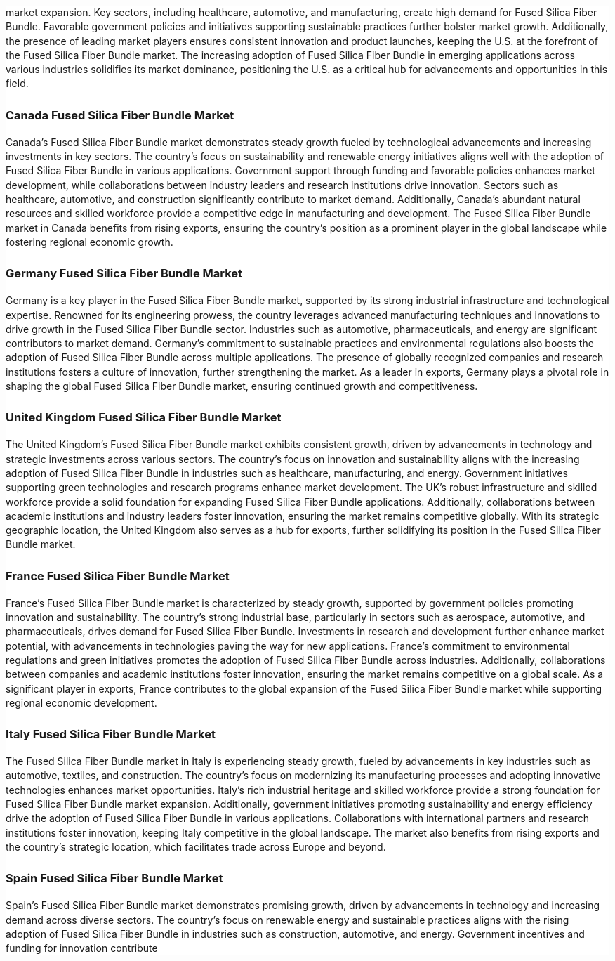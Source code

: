 market expansion. Key sectors, including healthcare, automotive, and manufacturing, create high demand for Fused Silica Fiber Bundle. Favorable government policies and initiatives supporting sustainable practices further bolster market growth. Additionally, the presence of leading market players ensures consistent innovation and product launches, keeping the U.S. at the forefront of the Fused Silica Fiber Bundle market. The increasing adoption of Fused Silica Fiber Bundle in emerging applications across various industries solidifies its market dominance, positioning the U.S. as a critical hub for advancements and opportunities in this field.</p><h3>Canada Fused Silica Fiber Bundle Market</h3><p>Canada&rsquo;s Fused Silica Fiber Bundle market demonstrates steady growth fueled by technological advancements and increasing investments in key sectors. The country&rsquo;s focus on sustainability and renewable energy initiatives aligns well with the adoption of Fused Silica Fiber Bundle in various applications. Government support through funding and favorable policies enhances market development, while collaborations between industry leaders and research institutions drive innovation. Sectors such as healthcare, automotive, and construction significantly contribute to market demand. Additionally, Canada&rsquo;s abundant natural resources and skilled workforce provide a competitive edge in manufacturing and development. The Fused Silica Fiber Bundle market in Canada benefits from rising exports, ensuring the country&rsquo;s position as a prominent player in the global landscape while fostering regional economic growth.</p><h3>Germany Fused Silica Fiber Bundle Market</h3><p>Germany is a key player in the Fused Silica Fiber Bundle market, supported by its strong industrial infrastructure and technological expertise. Renowned for its engineering prowess, the country leverages advanced manufacturing techniques and innovations to drive growth in the Fused Silica Fiber Bundle sector. Industries such as automotive, pharmaceuticals, and energy are significant contributors to market demand. Germany&rsquo;s commitment to sustainable practices and environmental regulations also boosts the adoption of Fused Silica Fiber Bundle across multiple applications. The presence of globally recognized companies and research institutions fosters a culture of innovation, further strengthening the market. As a leader in exports, Germany plays a pivotal role in shaping the global Fused Silica Fiber Bundle market, ensuring continued growth and competitiveness.</p><h3>United Kingdom Fused Silica Fiber Bundle Market</h3><p>The United Kingdom&rsquo;s Fused Silica Fiber Bundle market exhibits consistent growth, driven by advancements in technology and strategic investments across various sectors. The country&rsquo;s focus on innovation and sustainability aligns with the increasing adoption of Fused Silica Fiber Bundle in industries such as healthcare, manufacturing, and energy. Government initiatives supporting green technologies and research programs enhance market development. The UK&rsquo;s robust infrastructure and skilled workforce provide a solid foundation for expanding Fused Silica Fiber Bundle applications. Additionally, collaborations between academic institutions and industry leaders foster innovation, ensuring the market remains competitive globally. With its strategic geographic location, the United Kingdom also serves as a hub for exports, further solidifying its position in the Fused Silica Fiber Bundle market.</p><h3>France Fused Silica Fiber Bundle Market</h3><p>France&rsquo;s Fused Silica Fiber Bundle market is characterized by steady growth, supported by government policies promoting innovation and sustainability. The country&rsquo;s strong industrial base, particularly in sectors such as aerospace, automotive, and pharmaceuticals, drives demand for Fused Silica Fiber Bundle. Investments in research and development further enhance market potential, with advancements in technologies paving the way for new applications. France&rsquo;s commitment to environmental regulations and green initiatives promotes the adoption of Fused Silica Fiber Bundle across industries. Additionally, collaborations between companies and academic institutions foster innovation, ensuring the market remains competitive on a global scale. As a significant player in exports, France contributes to the global expansion of the Fused Silica Fiber Bundle market while supporting regional economic development.</p><h3>Italy Fused Silica Fiber Bundle Market</h3><p>The Fused Silica Fiber Bundle market in Italy is experiencing steady growth, fueled by advancements in key industries such as automotive, textiles, and construction. The country&rsquo;s focus on modernizing its manufacturing processes and adopting innovative technologies enhances market opportunities. Italy&rsquo;s rich industrial heritage and skilled workforce provide a strong foundation for Fused Silica Fiber Bundle market expansion. Additionally, government initiatives promoting sustainability and energy efficiency drive the adoption of Fused Silica Fiber Bundle in various applications. Collaborations with international partners and research institutions foster innovation, keeping Italy competitive in the global landscape. The market also benefits from rising exports and the country&rsquo;s strategic location, which facilitates trade across Europe and beyond.</p><h3>Spain Fused Silica Fiber Bundle Market</h3><p>Spain&rsquo;s Fused Silica Fiber Bundle market demonstrates promising growth, driven by advancements in technology and increasing demand across diverse sectors. The country&rsquo;s focus on renewable energy and sustainable practices aligns with the rising adoption of Fused Silica Fiber Bundle in industries such as construction, automotive, and energy. Government incentives and funding for innovation contribute